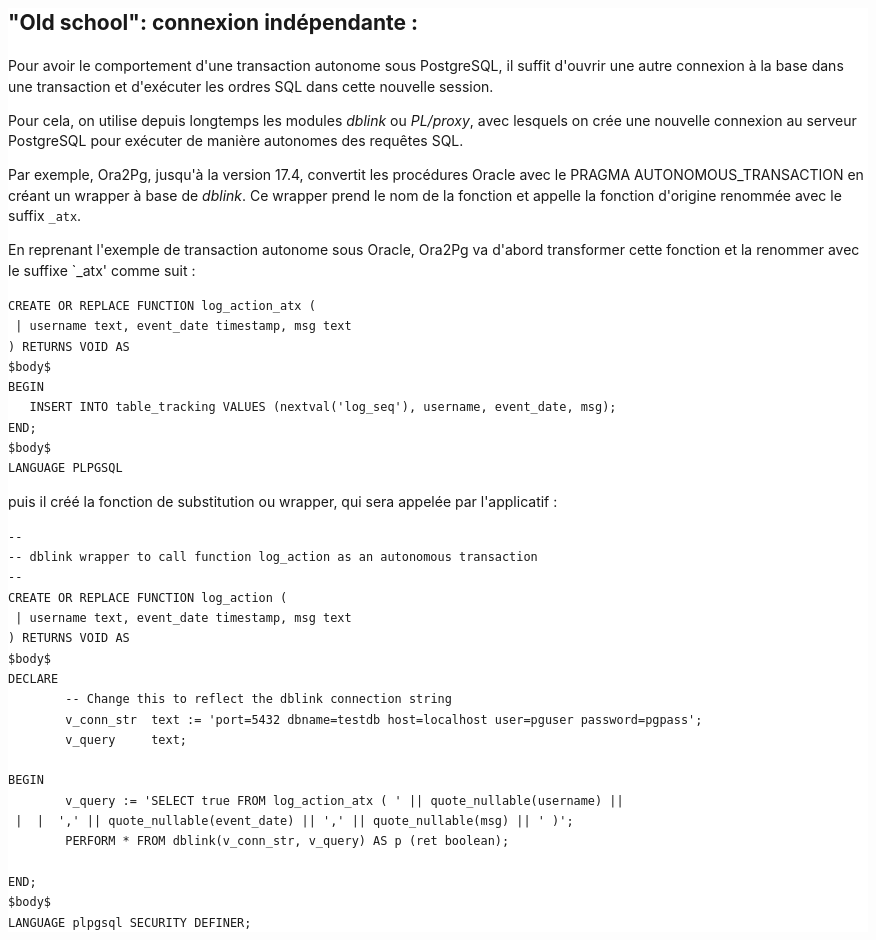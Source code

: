 "Old school": connexion indépendante :
--------------------------------------

Pour avoir le comportement d'une transaction autonome sous PostgreSQL,
il suffit d'ouvrir une autre connexion à la base dans une transaction
et d'exécuter les ordres SQL dans cette nouvelle session.

Pour cela, on utilise depuis longtemps les modules *dblink* ou *PL/proxy*,
avec lesquels on crée une nouvelle connexion au serveur PostgreSQL
pour exécuter de manière autonomes des requêtes SQL.

Par exemple, Ora2Pg, jusqu'à la version 17.4, convertit les procédures
Oracle avec le PRAGMA AUTONOMOUS_TRANSACTION en créant un wrapper à
base de *dblink*. Ce wrapper prend le nom de la fonction et appelle
la fonction d'origine renommée avec le suffix `_atx`.

En reprenant l'exemple de transaction autonome sous Oracle, Ora2Pg
va d'abord transformer cette fonction et la renommer avec le suffixe
`_atx' comme suit :

```
CREATE OR REPLACE FUNCTION log_action_atx (
 | username text, event_date timestamp, msg text
) RETURNS VOID AS
$body$
BEGIN
   INSERT INTO table_tracking VALUES (nextval('log_seq'), username, event_date, msg);
END;
$body$
LANGUAGE PLPGSQL

```

puis il créé la fonction de substitution ou wrapper, qui sera appelée
par l'applicatif :

```
--
-- dblink wrapper to call function log_action as an autonomous transaction
--
CREATE OR REPLACE FUNCTION log_action (
 | username text, event_date timestamp, msg text
) RETURNS VOID AS
$body$
DECLARE
        -- Change this to reflect the dblink connection string
        v_conn_str  text := 'port=5432 dbname=testdb host=localhost user=pguser password=pgpass';
        v_query     text;

BEGIN
        v_query := 'SELECT true FROM log_action_atx ( ' || quote_nullable(username) ||
 |  |  ',' || quote_nullable(event_date) || ',' || quote_nullable(msg) || ' )';
        PERFORM * FROM dblink(v_conn_str, v_query) AS p (ret boolean);

END;
$body$
LANGUAGE plpgsql SECURITY DEFINER;
```
